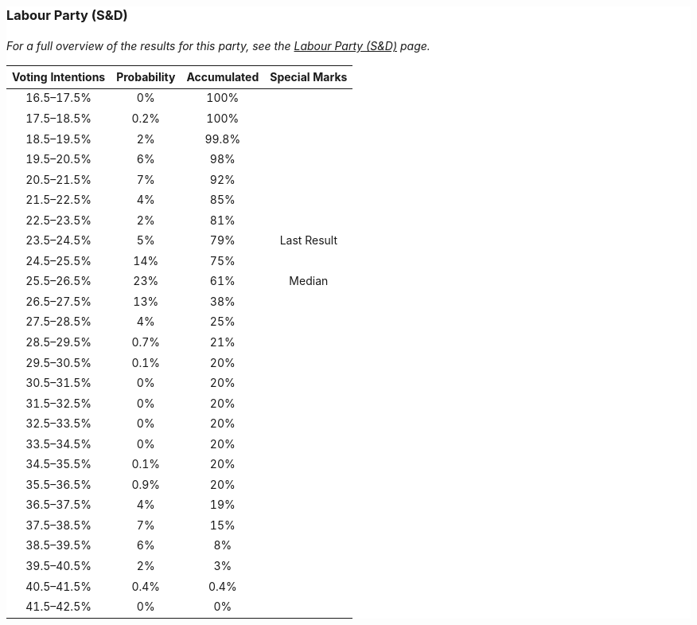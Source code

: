 ### Labour Party (S&D)

*For a full overview of the results for this party, see the [Labour Party (S&D)](party-labourpartysd.html) page.*

| Voting Intentions | Probability | Accumulated | Special Marks |
|:-----------------:|:-----------:|:-----------:|:-------------:|
| 16.5–17.5% | 0% | 100% |  |
| 17.5–18.5% | 0.2% | 100% |  |
| 18.5–19.5% | 2% | 99.8% |  |
| 19.5–20.5% | 6% | 98% |  |
| 20.5–21.5% | 7% | 92% |  |
| 21.5–22.5% | 4% | 85% |  |
| 22.5–23.5% | 2% | 81% |  |
| 23.5–24.5% | 5% | 79% | Last Result |
| 24.5–25.5% | 14% | 75% |  |
| 25.5–26.5% | 23% | 61% | Median |
| 26.5–27.5% | 13% | 38% |  |
| 27.5–28.5% | 4% | 25% |  |
| 28.5–29.5% | 0.7% | 21% |  |
| 29.5–30.5% | 0.1% | 20% |  |
| 30.5–31.5% | 0% | 20% |  |
| 31.5–32.5% | 0% | 20% |  |
| 32.5–33.5% | 0% | 20% |  |
| 33.5–34.5% | 0% | 20% |  |
| 34.5–35.5% | 0.1% | 20% |  |
| 35.5–36.5% | 0.9% | 20% |  |
| 36.5–37.5% | 4% | 19% |  |
| 37.5–38.5% | 7% | 15% |  |
| 38.5–39.5% | 6% | 8% |  |
| 39.5–40.5% | 2% | 3% |  |
| 40.5–41.5% | 0.4% | 0.4% |  |
| 41.5–42.5% | 0% | 0% |  |
